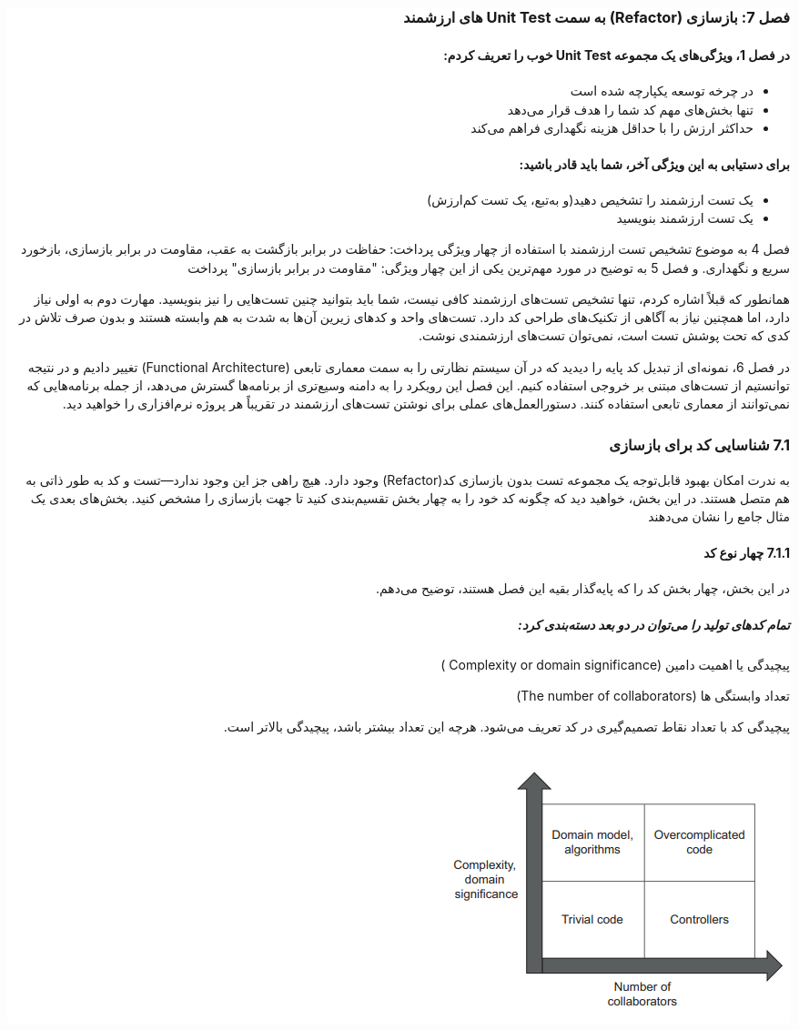 <div dir="rtl" lang="fa">

### فصل 7: بازسازی (Refactor) به سمت Unit Test های ارزشمند

#### در فصل 1، ویژگی‌های یک مجموعه Unit Test خوب را تعریف کردم:

 - در چرخه توسعه یکپارچه شده است
 - تنها بخش‌های مهم کد شما را هدف قرار می‌دهد
 - حداکثر ارزش را با حداقل هزینه نگهداری فراهم می‌کند
 #### برای دستیابی به این ویژگی آخر، شما باید قادر باشید:
- یک تست ارزشمند را تشخیص دهید(و به‌تبع، یک تست کم‌ارزش)
- یک تست ارزشمند بنویسید

فصل 4 به موضوع تشخیص تست ارزشمند با استفاده از چهار ویژگی پرداخت: حفاظت در برابر بازگشت به عقب، مقاومت در برابر بازسازی، بازخورد سریع و نگهداری. و فصل 5 به توضیح در مورد مهم‌ترین یکی از این چهار  ویژگی: "مقاومت در برابر بازسازی" پرداخت   

همانطور که قبلاً اشاره کردم، تنها تشخیص تست‌های ارزشمند کافی نیست، شما باید بتوانید چنین تست‌هایی را نیز بنویسید. مهارت دوم به اولی نیاز دارد، اما همچنین نیاز به آگاهی از تکنیک‌های طراحی کد دارد. تست‌های واحد و کدهای زیرین آن‌ها به شدت به هم وابسته هستند و بدون 
صرف تلاش در کدی که تحت پوشش تست است، نمی‌توان تست‌های ارزشمندی نوشت.

در فصل 6، نمونه‌ای از تبدیل کد پایه را دیدید که در آن سیستم نظارتی را به سمت معماری تابعی (Functional Architecture) تغییر دادیم و در نتیجه توانستیم از تست‌های مبتنی بر خروجی استفاده کنیم. این فصل این رویکرد را به دامنه وسیع‌تری از برنامه‌ها گسترش می‌دهد، از جمله برنامه‌هایی که نمی‌توانند از معماری تابعی استفاده کنند. دستورالعمل‌های عملی برای نوشتن تست‌های ارزشمند در تقریباً هر پروژه نرم‌افزاری را خواهید دید.

### 7.1 شناسایی کد برای بازسازی
به ندرت امکان بهبود قابل‌توجه یک مجموعه تست بدون بازسازی کد(Refactor) وجود دارد. هیچ راهی جز این وجود ندارد—تست و کد به طور ذاتی به هم متصل هستند. در این بخش، خواهید دید که چگونه کد خود را به چهار بخش تقسیم‌بندی کنید تا جهت بازسازی را مشخص کنید. بخش‌های بعدی یک مثال جامع را نشان می‌دهند

#### 7.1.1 چهار نوع کد
در این بخش، چهار بخش کد را که پایه‌گذار بقیه این فصل هستند، توضیح می‌دهم. 

##### تمام کدهای تولید را می‌توان در دو بعد دسته‌بندی کرد:

پیچیدگی یا اهمیت دامین (Complexity or domain significance )

تعداد وابستگی ها (The number of collaborators)

پیچیدگی کد با تعداد نقاط تصمیم‌گیری در کد تعریف می‌شود. هرچه این تعداد بیشتر باشد، پیچیدگی بالاتر است.

![](Images/pic%207.1.png)
